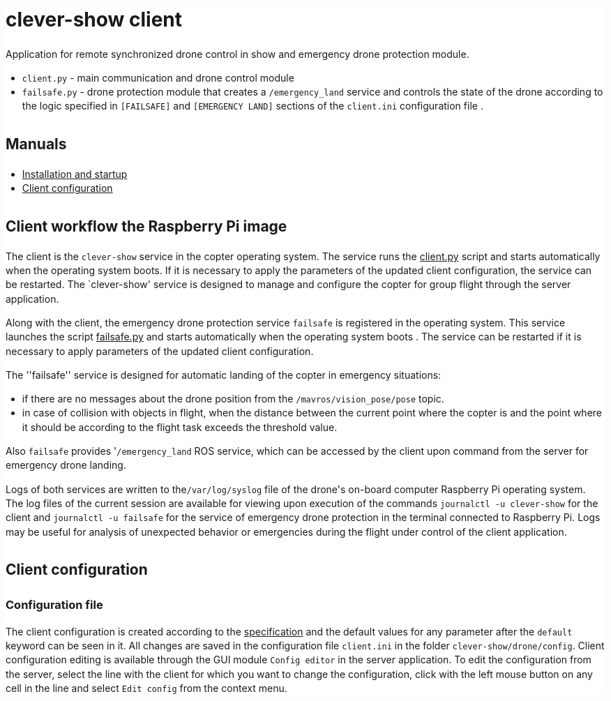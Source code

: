 # clever-show client

Application for remote synchronized drone control in show and emergency drone protection module.

* `client.py` - main communication and drone control module
* `failsafe.py` - drone protection module that creates a `/emergency_land` service  and controls the state of the drone according to the logic specified in `[FAILSAFE]` and `[EMERGENCY LAND]` sections of the `client.ini` configuration file .

## Manuals

* [Installation and startup](start-tutorial.md#client-installation-and-startup)
* [Client configuration](#client-configuration)

## Client workflow the Raspberry Pi image

The client is the `clever-show` service in the copter operating system. The service runs the [client.py](.../.../drone/client.py) script and starts automatically when the operating system boots. If it is necessary to apply the parameters of the updated client configuration, the service can be restarted. The `clever-show' service is designed to manage and configure the copter for group flight through the server application.

Along with the client, the emergency drone protection service `failsafe` is registered in the operating system. This service launches the script [failsafe.py](.../../drone/failsafe.py) and starts automatically when the operating system boots . The service can be restarted if it is necessary to apply parameters of the updated client configuration.

The ''failsafe'' service is designed for automatic landing of the copter in emergency situations:

* if there are no messages about the drone position from the `/mavros/vision_pose/pose` topic.
* in case of collision with objects in flight, when the distance between the current point where the copter is and the point where it should be according to the flight task exceeds the threshold value.

Also `failsafe` provides '`/emergency_land` ROS service, which can be accessed by the client upon command from the server for emergency drone landing.

Logs of both services are written to the`/var/log/syslog` file of the drone's on-board computer Raspberry Pi  operating system. The log files of the current session are available for viewing upon execution of the commands `journalctl -u clever-show` for the client and `journalctl -u failsafe` for the service of emergency drone protection in the terminal connected to Raspberry Pi. Logs may be useful for analysis of unexpected behavior or emergencies during the flight under control of the client application.

## Client configuration

### Configuration file

The client configuration is created according to the [specification](../../drone/config/spec/configspec_client.ini) and the default values for any parameter after the `default` keyword can be seen in it. All changes are saved in the configuration file `client.ini` in the folder `clever-show/drone/config`. Client configuration editing is available through the GUI module `Config editor` in the server application. To edit the configuration from the server, select the line with the client for which you want to change the configuration, click with the left mouse button on any cell in the line and select `Edit config` from the context menu.
